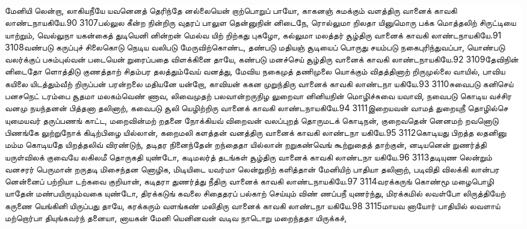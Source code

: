 மேனியி லென்றா,
லாகியநீயே யவனெனத் தெரிந்தே னல்லையென்
றாற்பொறுப் பாயோ,
காகனஞ் சுமக்கும் வளத்திரு வானைக்
காவகி லாண்டநாயகியே.90 3107பல்லுல கீன்ற நின்றிரு வுதரப் பாலுள
தென்னுநின் னிடைநே,
ரொல்லுமா றிலதா யினுமொரு பக்க
மொத்தலிற் சிருட்டியை யாற்றும்,
வெல்லுநா யகன்கைத் துடியெனி னின்றன்
மெல்வ யிற் றிற்கது புகழோ,
கல்லுமா மலத்தர் சூழ்திரு வானைக்
காவகி லாண்டநாயகியே.91 3108வண்படு கருப்புச் சிலைகொடு நெடிய
வலிபடு மேருவிற்கொண்ட,
தண்படு மதியஞ் சூடியைப் பொருது
சயம்படு நகைபுரிந்துவப்பா,
யொண்படு வலர்க்குப் பசும்புல்வன் படையென்
றுரைப்பதை விளக்கினை தாயே,
கண்படு மனச்செய் சூழ்திரு வானைக்
காவகி லாண்டநாயகியே.92 3109தேவிநின் னிடைதோ ளொத்திடு குணத்தாற்
சிதம்பர தலத்தும்வேய் வனத்து,
மேவிய நகைமுத் தணிமுலை யொக்கும்
விதத்தினாற் றிருமுல்லை வாயில்,
பாவிய கயிலை யிடத்தும்வீற் றிருப்பன்
பரன்றலை மதியனே யன்றோ,
காவியன் ககன முறுந்திரு வானைக்
காவகி லாண்டநா யகியே.93 3110சுவைபடு கனிசெய் பனசநெட் டரம்பை
சூதமா மலகம்வெண் ணாவ,
லிவைமுதற் பலவான்றருநிழ லுறைவா
னினியநின் மொழிச்சுவை யவாவி,
நவைபடு கொடிய வச்சிர வனமு
நயந்தனன் பித்தனா தலினாற்,
கவைபடு சூலி யெழிற்றிரு வானைக்
காவகி லாண்டநாயகியே.94 3111இறையவன் வாமத் துறையுநீ தொழில்செ
யுமையவர் தருப்பணங் காட்ட,
மறைவின்மற் றதனை நோக்கியவ் விறைவன்
வலப்புறத் தொருமடக் கொடிநன்,
குறைவதென் னெனமற் றவனொடு பிணங்கே
லுற்றுநோக் கிடிற்பிழை யில்லான்,
கறைமலி களத்தன் வனத்திரு வானைக்
காவகி லாண்டநா யகியே.95 3112கொடியது பிறத்த லதனினு மம்ம
கொடியதே யிறத்தலிவ் விரண்டுந்,
தடிதர நினைந்தேன் றந்தைதா யில்லான்
றறுகண்வெங் கூற்றுதைத் தாற்குன்,
னடியனென் றுணர்த்தி யருள்விலக் குவையே
லகிலமீ தொருகதி யுண்டோ,
கடிமலர்த் தடங்கள் சூழ்திரு வானைக்
காவகி லாண்டநா யகியே.96 3113தடியுண லென்றும் வனசரர் பெருமான்
றருதடி மிசைந்தன னொழிக,
மிடியிடை யவர்மா லென்றுநிற் களித்தான்
மேனியிற் பாதியா தலினாற்,
படிவிதி விலக்கி லான்பர னென்னைப்
பற்றியா டற்கவை குறியான்,
கடிதரா துணர்த்து நீதிரு வானைக்
காவகி லாண்டநாயகியே.97 3114வரக்கருங் கொண்மூ மழைபொழி யாதேன்
மண்பயிருயும்வகை யுண்டோ,
திரக்கடுங் கவலை சிதைதரப் பல்காற்
செய்யும் விண் ணப்பநீ யுணர்ந்து,
மிரக்கமில் லவள்போ லிருத்தியேற்
கருணை யெங்கினி யிருப்பது தாயே,
கரக்கரும் வளங்கண் மலிதிரு வானைக்
காவகி லாண்டநா யகியே.98 3115மாயவ னாயோர் பாதியில் லவளாய்
மற்றொர்பா தியுங்கவர்ந் தனையா,
னாயகன் மேனி யெனினவன் வடிவ
நாடொறு மறைந்ததா யிருக்கச்,